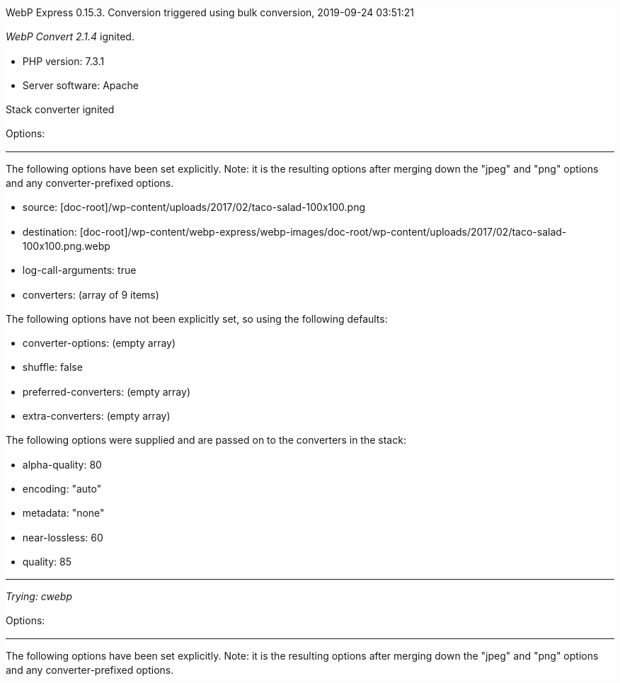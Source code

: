 WebP Express 0.15.3. Conversion triggered using bulk conversion, 2019-09-24 03:51:21


*WebP Convert 2.1.4*  ignited.

- PHP version: 7.3.1

- Server software: Apache


Stack converter ignited


Options:

------------

The following options have been set explicitly. Note: it is the resulting options after merging down the "jpeg" and "png" options and any converter-prefixed options.

- source: [doc-root]/wp-content/uploads/2017/02/taco-salad-100x100.png

- destination: [doc-root]/wp-content/webp-express/webp-images/doc-root/wp-content/uploads/2017/02/taco-salad-100x100.png.webp

- log-call-arguments: true

- converters: (array of 9 items)


The following options have not been explicitly set, so using the following defaults:

- converter-options: (empty array)

- shuffle: false

- preferred-converters: (empty array)

- extra-converters: (empty array)


The following options were supplied and are passed on to the converters in the stack:

- alpha-quality: 80

- encoding: "auto"

- metadata: "none"

- near-lossless: 60

- quality: 85

------------



*Trying: cwebp* 


Options:

------------

The following options have been set explicitly. Note: it is the resulting options after merging down the "jpeg" and "png" options and any converter-prefixed options.
